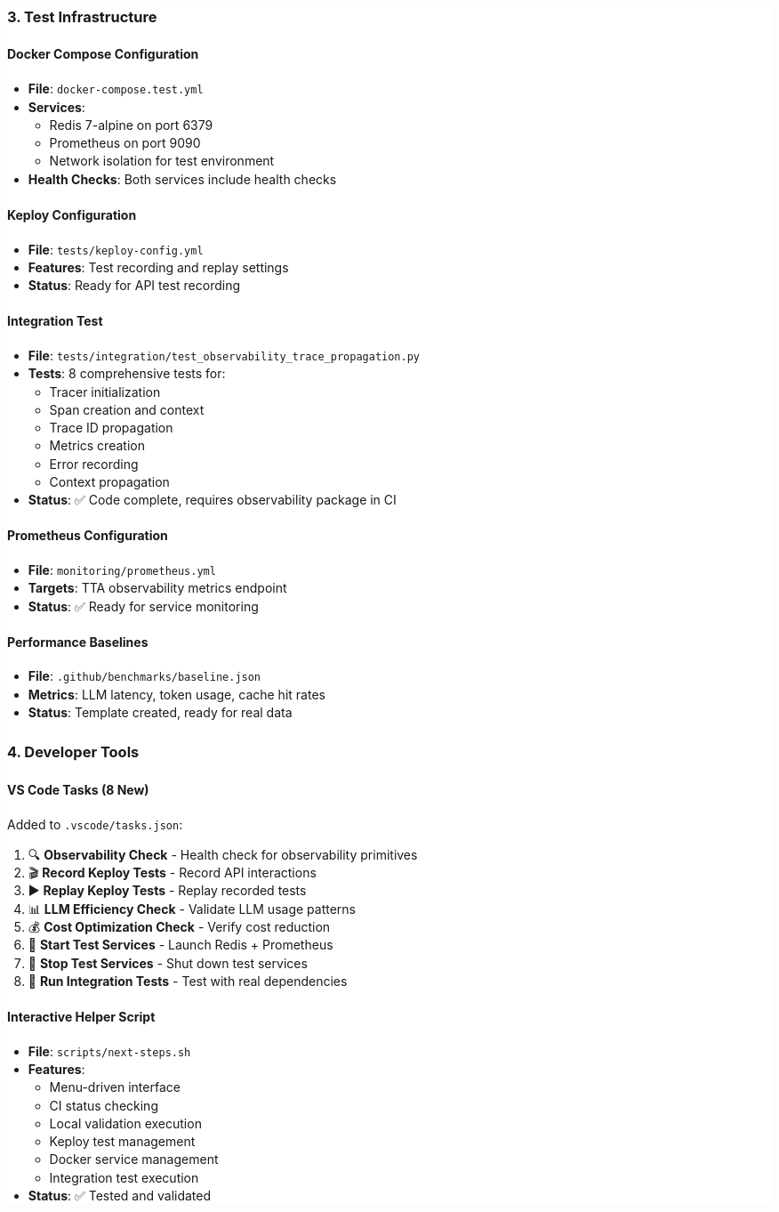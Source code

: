 ### 3. Test Infrastructure

#### Docker Compose Configuration
- **File**: `docker-compose.test.yml`
- **Services**:
  - Redis 7-alpine on port 6379
  - Prometheus on port 9090
  - Network isolation for test environment
- **Health Checks**: Both services include health checks

#### Keploy Configuration
- **File**: `tests/keploy-config.yml`
- **Features**: Test recording and replay settings
- **Status**: Ready for API test recording

#### Integration Test
- **File**: `tests/integration/test_observability_trace_propagation.py`
- **Tests**: 8 comprehensive tests for:
  - Tracer initialization
  - Span creation and context
  - Trace ID propagation
  - Metrics creation
  - Error recording
  - Context propagation
- **Status**: ✅ Code complete, requires observability package in CI

#### Prometheus Configuration
- **File**: `monitoring/prometheus.yml`
- **Targets**: TTA observability metrics endpoint
- **Status**: ✅ Ready for service monitoring

#### Performance Baselines
- **File**: `.github/benchmarks/baseline.json`
- **Metrics**: LLM latency, token usage, cache hit rates
- **Status**: Template created, ready for real data

### 4. Developer Tools

#### VS Code Tasks (8 New)
Added to `.vscode/tasks.json`:
1. 🔍 **Observability Check** - Health check for observability primitives
2. 🎬 **Record Keploy Tests** - Record API interactions
3. ▶️ **Replay Keploy Tests** - Replay recorded tests
4. 📊 **LLM Efficiency Check** - Validate LLM usage patterns
5. 💰 **Cost Optimization Check** - Verify cost reduction
6. 🐳 **Start Test Services** - Launch Redis + Prometheus
7. 🛑 **Stop Test Services** - Shut down test services
8. 🧪 **Run Integration Tests** - Test with real dependencies

#### Interactive Helper Script
- **File**: `scripts/next-steps.sh`
- **Features**:
  - Menu-driven interface
  - CI status checking
  - Local validation execution
  - Keploy test management
  - Docker service management
  - Integration test execution
- **Status**: ✅ Tested and validated
